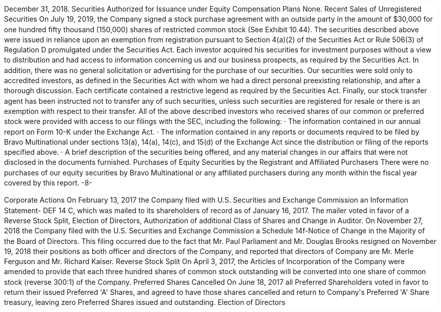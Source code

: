 December 31, 2018.
Securities Authorized for Issuance under Equity Compensation Plans
None.
Recent Sales of Unregistered Securities
On July 19, 2019, the Company signed a stock purchase agreement with an outside party in the amount of $30,000 for one
hundred fifty thousand (150,000) shares of restricted common stock (See Exhibit 10.44).
The securities described above were issued in reliance upon an exemption from registration pursuant to Section 4(a)(2) of the
Securities Act or Rule 506(3) of Regulation D promulgated under the Securities Act. Each investor acquired his securities for
investment purposes without a view to distribution and had access to information concerning us and our business prospects, as
required by the Securities Act. In addition, there was no general solicitation or advertising for the purchase of our securities.
Our securities were sold only to accredited investors, as defined in the Securities Act with whom we had a direct personal
preexisting relationship, and after a thorough discussion. Each certificate contained a restrictive legend as required by the
Securities Act. Finally, our stock transfer agent has been instructed not to transfer any of such securities, unless such
securities are registered for resale or there is an exemption with respect to their transfer.
All of the above described investors who received shares of our common or preferred stock were provided with access to our
filings with the SEC, including the following:
· The information contained in our annual report on Form 10-K under the Exchange Act.
· The information contained in any reports or documents required to be filed by Bravo Multinational under sections 13(a), 14(a),
14(c), and 15(d) of the Exchange Act since the distribution or filing of the reports specified above.
· A brief description of the securities being offered, and any material changes in our affairs that were not disclosed in the
documents furnished.
Purchases of Equity Securities by the Registrant and Affiliated Purchasers
There were no purchases of our equity securities by Bravo Multinational or any affiliated purchasers during any month within
the fiscal year covered by this report.
-8-

Corporate Actions
On February 13, 2017 the Company filed with U.S. Securities and Exchange Commission an Information Statement- DEF 14 C,
which was mailed to its shareholders of record as of January 16, 2017. The mailer voted in favor of a Reverse Stock Split,
Election of Directors, Authorization of additional Class of Shares and Change in Auditor.
On November 27, 2018 the Company filed with the U.S. Securities and Exchange Commission a Schedule 14f-Notice of Change
in the Majority of the Board of Directors. This filing occurred due to the fact that Mr. Paul Parliament and Mr. Douglas Brooks
resigned on November 19, 2018 their positions as both officer and directors of the Company, and reported that directors of
Company are Mr. Merle Ferguson and Mr. Richard Kaiser.
Reverse Stock Split
On April 3, 2017, the Articles of Incorporation of the Company were amended to provide that each three hundred shares of
common stock outstanding will be converted into one share of common stock (reverse 300:1) of the Company.
Preferred Shares Cancelled
On June 18, 2017 all Preferred Shareholders voted in favor to return their issued Preferred 'A' Shares, and agreed to have those
shares cancelled and return to Company's Preferred 'A' Share treasury, leaving zero Preferred Shares issued and outstanding.
Election of Directors